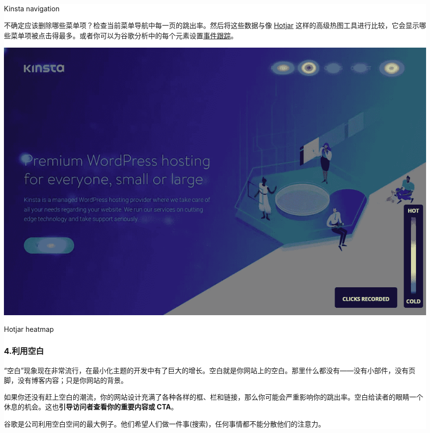 Kinsta navigation



不确定应该删除哪些菜单项？检查当前菜单导航中每一页的跳出率。然后将这些数据与像 [Hotjar](https://www.hotjar.com/) 这样的高级热图工具进行比较，它会显示哪些菜单项被点击得最多。或者你可以为谷歌分析中的每个元素设置[事件跟踪](https://support.google.com/analytics/answer/1136960?hl=en)。

![Hotjar heatmap](img/149aaf82b79d743786bb569837544c9a.png)

Hotjar heatmap



### 4.利用空白

“空白”现象现在非常流行，在最小化主题的开发中有了巨大的增长。空白就是你网站上的空白。那里什么都没有——没有小部件，没有页脚，没有博客内容；只是你网站的背景。

如果你还没有赶上空白的潮流，你的网站设计充满了各种各样的框、栏和链接，那么你可能会严重影响你的跳出率。空白给读者的眼睛一个休息的机会。这也**引导访问者查看你的重要内容或 CTA**。

谷歌是公司利用空白空间的最大例子。他们希望人们做一件事(搜索)，任何事情都不能分散他们的注意力。
